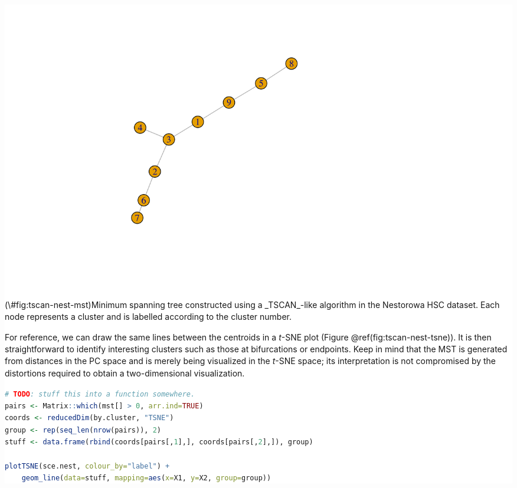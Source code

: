<div class="figure">
<img src="P2_W13.trajectory_files/figure-html/tscan-nest-mst-1.png" alt="Minimum spanning tree constructed using a _TSCAN_-like algorithm in the Nestorowa HSC dataset. Each node represents a cluster and is labelled according to the cluster number." width="672" />
<p class="caption">(\#fig:tscan-nest-mst)Minimum spanning tree constructed using a _TSCAN_-like algorithm in the Nestorowa HSC dataset. Each node represents a cluster and is labelled according to the cluster number.</p>
</div>

For reference, we can draw the same lines between the centroids in a $t$-SNE plot (Figure \@ref(fig:tscan-nest-tsne)).
It is then straightforward to identify interesting clusters such as those at bifurcations or endpoints.
Keep in mind that the MST is generated from distances in the PC space and is merely being visualized in the $t$-SNE space;
its interpretation is not compromised by the distortions required to obtain a two-dimensional visualization.


```r
# TODO: stuff this into a function somewhere.
pairs <- Matrix::which(mst[] > 0, arr.ind=TRUE)
coords <- reducedDim(by.cluster, "TSNE")
group <- rep(seq_len(nrow(pairs)), 2)
stuff <- data.frame(rbind(coords[pairs[,1],], coords[pairs[,2],]), group)

plotTSNE(sce.nest, colour_by="label") + 
    geom_line(data=stuff, mapping=aes(x=X1, y=X2, group=group))
```

